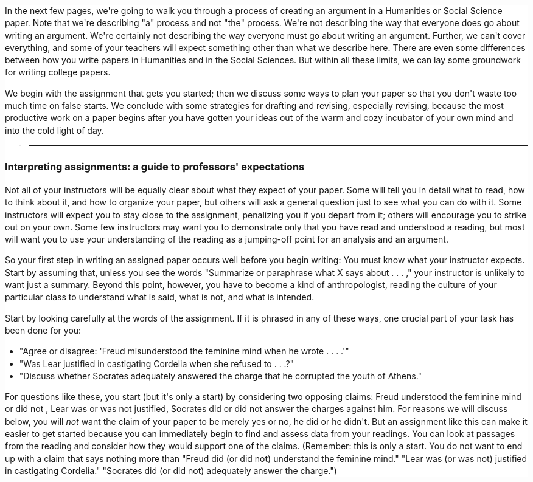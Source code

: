 In the next few pages, we're going to walk you through a process of
creating an argument in a Humanities or Social Science paper. Note that
we're describing "a" process and not "the" process. We're not
describing the way that everyone does go about writing an argument.
We're certainly not describing the way everyone must go about writing
an argument. Further, we can't cover everything, and some of your
teachers will expect something other than what we describe here. There
are even some differences between how you write papers in Humanities and
in the Social Sciences. But within all these limits, we can lay some
groundwork for writing college papers.

We begin with the assignment that gets you started; then we discuss some
ways to plan your paper so that you don't waste too much time on false
starts. We conclude with some strategies for drafting and revising,
especially revising, because the most productive work on a paper begins
after you have gotten your ideas out of the warm and cozy incubator of
your own mind and into the cold light of day.

> ------------------------------------------------------------------------

### Interpreting assignments: a guide to professors' expectations

Not all of your instructors will be equally clear about what they expect
of your paper. Some will tell you in detail what to read, how to think
about it, and how to organize your paper, but others will ask a general
question just to see what you can do with it. Some instructors will
expect you to stay close to the assignment, penalizing you if you depart
from it; others will encourage you to strike out on your own. Some few
instructors may want you to demonstrate only that you have read and
understood a reading, but most will want you to use your understanding
of the reading as a jumping-off point for an analysis and an argument.

So your first step in writing an assigned paper occurs well before you
begin writing: You must know what your instructor expects. Start by
assuming that, unless you see the words "Summarize or paraphrase what X
says about . . . ," your instructor is unlikely to want just a summary.
Beyond this point, however, you have to become a kind of anthropologist,
reading the culture of your particular class to understand what is said,
what is not, and what is intended.

Start by looking carefully at the words of the assignment. If it is
phrased in any of these ways, one crucial part of your task has been
done for you:

-   "Agree or disagree: 'Freud misunderstood the feminine mind when he
    wrote . . . .'"
-   "Was Lear justified in castigating Cordelia when she refused to . .
    .?"
-   "Discuss whether Socrates adequately answered the charge that he
    corrupted the youth of Athens."

For questions like these, you start (but it's only a start) by
considering two opposing claims: Freud understood the feminine mind or
did not , Lear was or was not justified, Socrates did or did not answer
the charges against him. For reasons we will discuss below, you will
*not* want the claim of your paper to be merely yes or no, he did or he
didn't. But an assignment like this can make it easier to get started
because you can immediately begin to find and assess data from your
readings. You can look at passages from the reading and consider how
they would support one of the claims. (Remember: this is only a start.
You do not want to end up with a claim that says nothing more than
"Freud did (or did not) understand the feminine mind." "Lear was (or was
not) justified in castigating Cordelia." "Socrates did (or did not)
adequately answer the charge.")
